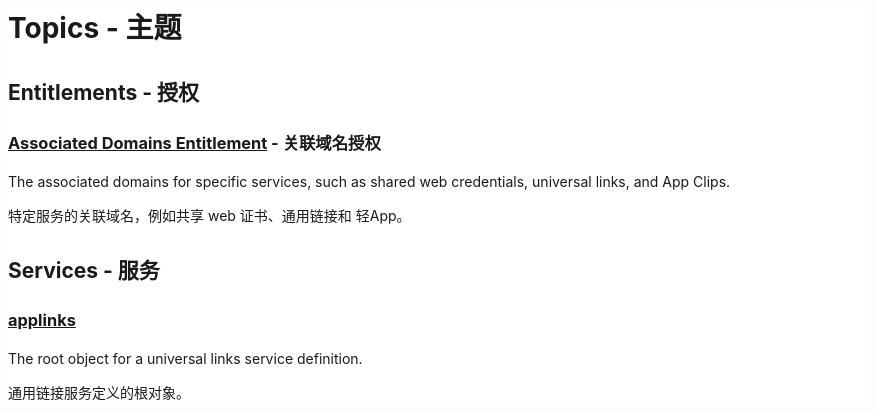 # Topics - 主题

## Entitlements - 授权

### [Associated Domains Entitlement](https://developer.apple.com/documentation/bundleresources/entitlements/com_apple_developer_associated-domains) - 关联域名授权

The associated domains for specific services, such as shared web credentials, universal links, and App Clips.

特定服务的关联域名，例如共享 web 证书、通用链接和 轻App。

## Services - 服务

### [applinks](https://developer.apple.com/documentation/bundleresources/applinks)

The root object for a universal links service definition.

通用链接服务定义的根对象。

